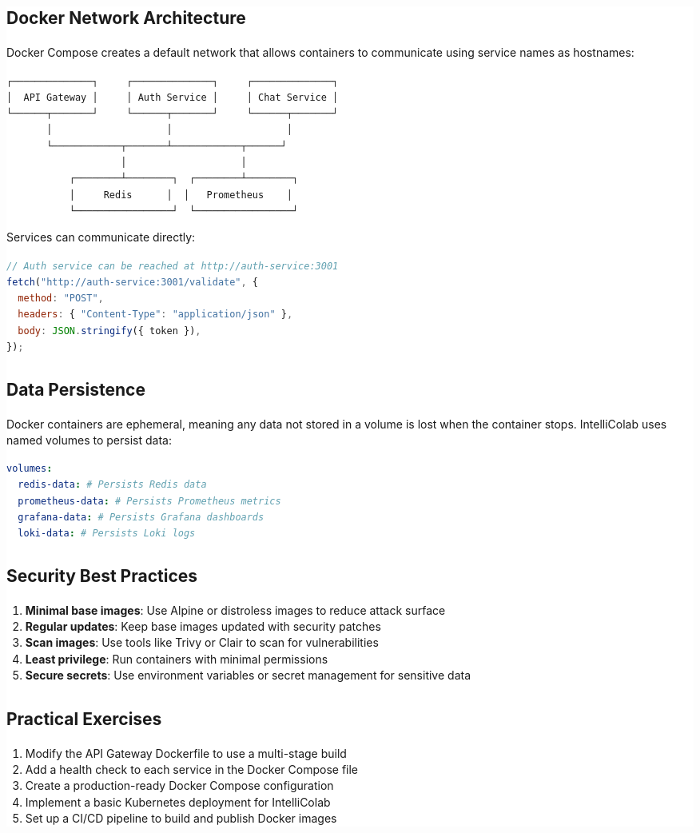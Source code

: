 ## Docker Network Architecture

Docker Compose creates a default network that allows containers to communicate using service names as hostnames:

```
┌──────────────┐     ┌──────────────┐     ┌──────────────┐
│  API Gateway │     │ Auth Service │     │ Chat Service │
└──────┬───────┘     └──────┬───────┘     └──────┬───────┘
       │                    │                    │
       └────────────┬───────┴────────────┬──────┘
                    │                    │
           ┌────────┴────────┐  ┌────────┴────────┐
           │     Redis      │  │   Prometheus    │
           └─────────────────┘  └─────────────────┘
```

Services can communicate directly:

```javascript
// Auth service can be reached at http://auth-service:3001
fetch("http://auth-service:3001/validate", {
  method: "POST",
  headers: { "Content-Type": "application/json" },
  body: JSON.stringify({ token }),
});
```

## Data Persistence

Docker containers are ephemeral, meaning any data not stored in a volume is lost when the container stops. IntelliColab uses named volumes to persist data:

```yaml
volumes:
  redis-data: # Persists Redis data
  prometheus-data: # Persists Prometheus metrics
  grafana-data: # Persists Grafana dashboards
  loki-data: # Persists Loki logs
```

## Security Best Practices

1. **Minimal base images**: Use Alpine or distroless images to reduce attack surface
2. **Regular updates**: Keep base images updated with security patches
3. **Scan images**: Use tools like Trivy or Clair to scan for vulnerabilities
4. **Least privilege**: Run containers with minimal permissions
5. **Secure secrets**: Use environment variables or secret management for sensitive data

## Practical Exercises

1. Modify the API Gateway Dockerfile to use a multi-stage build
2. Add a health check to each service in the Docker Compose file
3. Create a production-ready Docker Compose configuration
4. Implement a basic Kubernetes deployment for IntelliColab
5. Set up a CI/CD pipeline to build and publish Docker images
